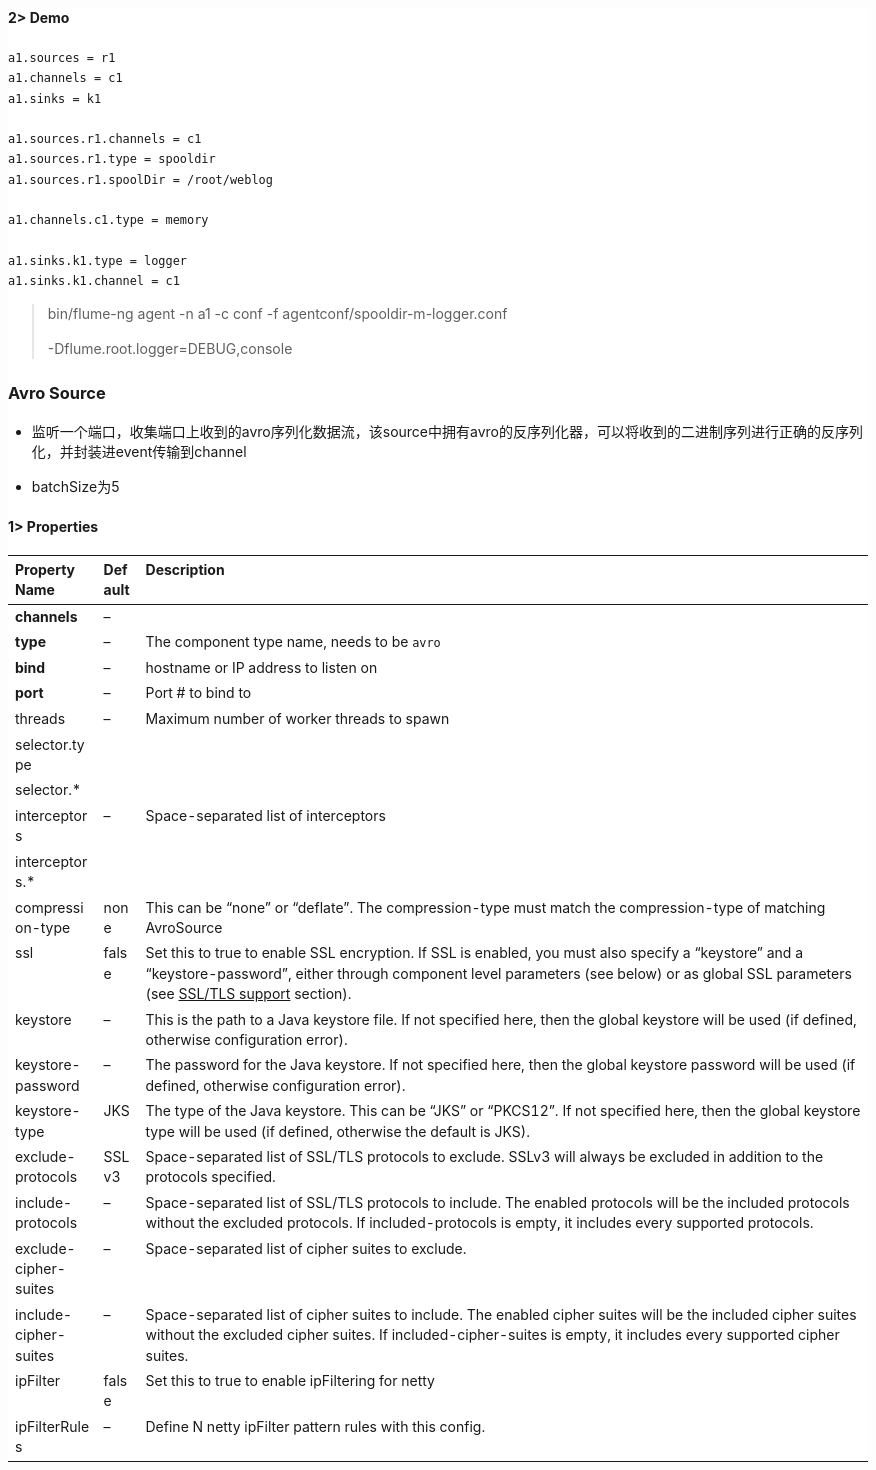 #### 2> Demo

```properties
a1.sources = r1
a1.channels = c1
a1.sinks = k1

a1.sources.r1.channels = c1
a1.sources.r1.type = spooldir
a1.sources.r1.spoolDir = /root/weblog 

a1.channels.c1.type = memory

a1.sinks.k1.type = logger
a1.sinks.k1.channel = c1
```

> bin/flume-ng agent -n a1 -c conf -f agentconf/spooldir-m-logger.conf 
>
> -Dflume.root.logger=DEBUG,console

### Avro Source

- 监听一个端口，收集端口上收到的avro序列化数据流，该source中拥有avro的反序列化器，可以将收到的二进制序列进行正确的反序列化，并封装进event传输到channel

- batchSize为5

#### 1> Properties

| Property Name         | Default | Description                                                  |
| :-------------------- | :------ | :----------------------------------------------------------- |
| **channels**          | –       |                                                              |
| **type**              | –       | The component type name, needs to be `avro`                  |
| **bind**              | –       | hostname or IP address to listen on                          |
| **port**              | –       | Port # to bind to                                            |
| threads               | –       | Maximum number of worker threads to spawn                    |
| selector.type         |         |                                                              |
| selector.*            |         |                                                              |
| interceptors          | –       | Space-separated list of interceptors                         |
| interceptors.*        |         |                                                              |
| compression-type      | none    | This can be “none” or “deflate”. The compression-type must match the compression-type of matching AvroSource |
| ssl                   | false   | Set this to true to enable SSL encryption. If SSL is enabled, you must also specify a “keystore” and a “keystore-password”, either through component level parameters (see below) or as global SSL parameters (see [SSL/TLS support](http://flume.apache.org/releases/content/1.9.0/FlumeUserGuide.html#ssl-tls-support) section). |
| keystore              | –       | This is the path to a Java keystore file. If not specified here, then the global keystore will be used (if defined, otherwise configuration error). |
| keystore-password     | –       | The password for the Java keystore. If not specified here, then the global keystore password will be used (if defined, otherwise configuration error). |
| keystore-type         | JKS     | The type of the Java keystore. This can be “JKS” or “PKCS12”. If not specified here, then the global keystore type will be used (if defined, otherwise the default is JKS). |
| exclude-protocols     | SSLv3   | Space-separated list of SSL/TLS protocols to exclude. SSLv3 will always be excluded in addition to the protocols specified. |
| include-protocols     | –       | Space-separated list of SSL/TLS protocols to include. The enabled protocols will be the included protocols without the excluded protocols. If included-protocols is empty, it includes every supported protocols. |
| exclude-cipher-suites | –       | Space-separated list of cipher suites to exclude.            |
| include-cipher-suites | –       | Space-separated list of cipher suites to include. The enabled cipher suites will be the included cipher suites without the excluded cipher suites. If included-cipher-suites is empty, it includes every supported cipher suites. |
| ipFilter              | false   | Set this to true to enable ipFiltering for netty             |
| ipFilterRules         | –       | Define N netty ipFilter pattern rules with this config.      |
